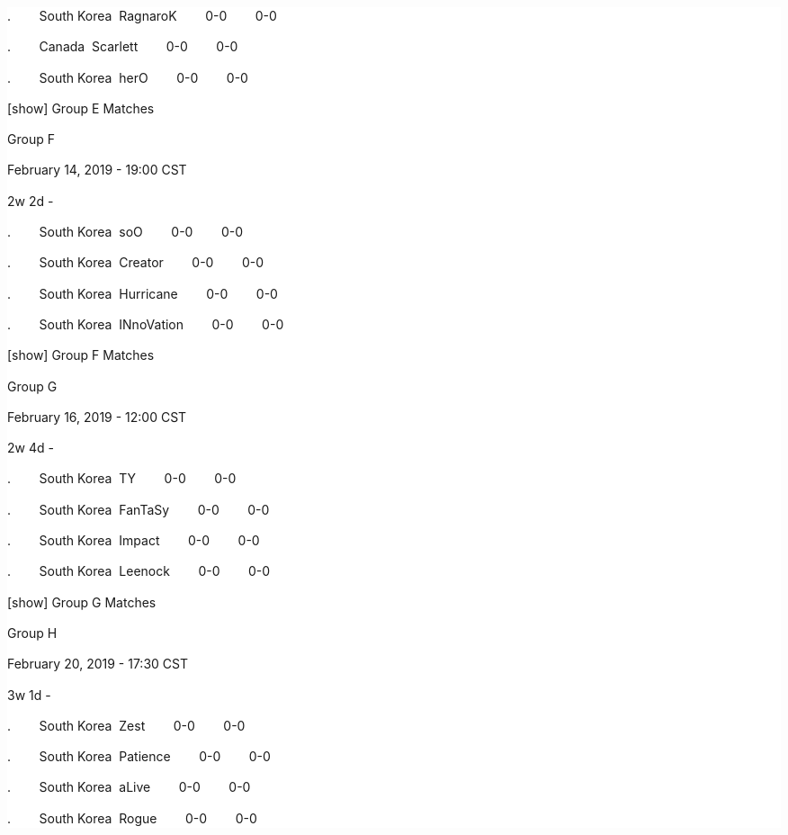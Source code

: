 .        South Korea  RagnaroK        0-0        0-0

.        Canada  Scarlett        0-0        0-0

.        South Korea  herO        0-0        0-0

[show] Group E Matches




Group F

February 14, 2019 - 19:00 CST

2w 2d - 

.        South Korea  soO        0-0        0-0

.        South Korea  Creator        0-0        0-0

.        South Korea  Hurricane        0-0        0-0

.        South Korea  INnoVation        0-0        0-0

[show] Group F Matches




Group G

February 16, 2019 - 12:00 CST

2w 4d - 

.        South Korea  TY        0-0        0-0

.        South Korea  FanTaSy        0-0        0-0

.        South Korea  Impact        0-0        0-0

.        South Korea  Leenock        0-0        0-0

[show] Group G Matches




Group H

February 20, 2019 - 17:30 CST

3w 1d - 

.        South Korea  Zest        0-0        0-0

.        South Korea  Patience        0-0        0-0

.        South Korea  aLive        0-0        0-0

.        South Korea  Rogue        0-0        0-0







